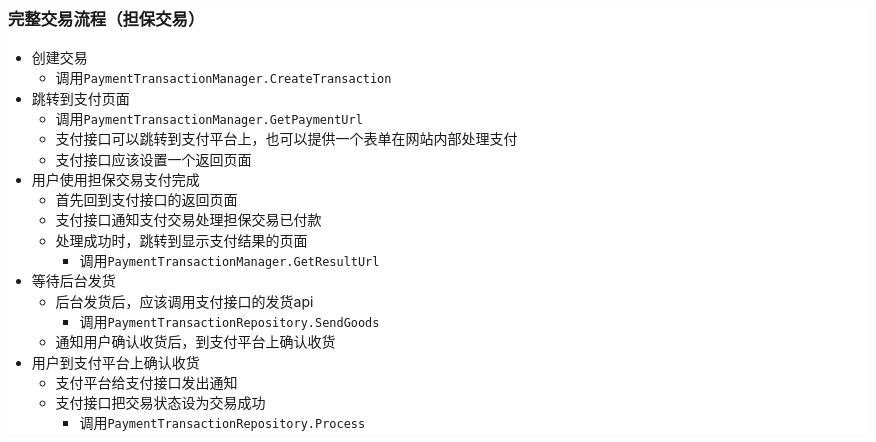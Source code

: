 ### 完整交易流程（担保交易）

- 创建交易
	- 调用`PaymentTransactionManager.CreateTransaction`
- 跳转到支付页面
	- 调用`PaymentTransactionManager.GetPaymentUrl`
	- 支付接口可以跳转到支付平台上，也可以提供一个表单在网站内部处理支付
	- 支付接口应该设置一个返回页面
- 用户使用担保交易支付完成
	- 首先回到支付接口的返回页面
	- 支付接口通知支付交易处理担保交易已付款
	- 处理成功时，跳转到显示支付结果的页面
		- 调用`PaymentTransactionManager.GetResultUrl`
- 等待后台发货
	- 后台发货后，应该调用支付接口的发货api
		- 调用`PaymentTransactionRepository.SendGoods`
	- 通知用户确认收货后，到支付平台上确认收货
- 用户到支付平台上确认收货
	- 支付平台给支付接口发出通知
	- 支付接口把交易状态设为交易成功
		- 调用`PaymentTransactionRepository.Process`
